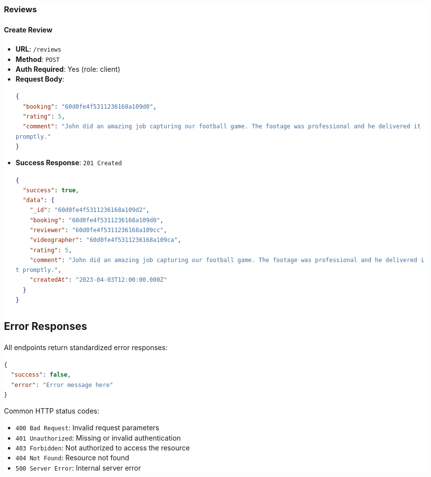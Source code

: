 ### Reviews

#### Create Review

- **URL**: `/reviews`
- **Method**: `POST`
- **Auth Required**: Yes (role: client)
- **Request Body**:
  ```json
  {
    "booking": "60d0fe4f5311236168a109d0",
    "rating": 5,
    "comment": "John did an amazing job capturing our football game. The footage was professional and he delivered it promptly."
  }
  ```
- **Success Response**: `201 Created`
  ```json
  {
    "success": true,
    "data": {
      "_id": "60d0fe4f5311236168a109d2",
      "booking": "60d0fe4f5311236168a109d0",
      "reviewer": "60d0fe4f5311236168a109cc",
      "videographer": "60d0fe4f5311236168a109ca",
      "rating": 5,
      "comment": "John did an amazing job capturing our football game. The footage was professional and he delivered it promptly.",
      "createdAt": "2023-04-03T12:00:00.000Z"
    }
  }
  ```

## Error Responses

All endpoints return standardized error responses:

```json
{
  "success": false,
  "error": "Error message here"
}
```

Common HTTP status codes:

- `400 Bad Request`: Invalid request parameters
- `401 Unauthorized`: Missing or invalid authentication
- `403 Forbidden`: Not authorized to access the resource
- `404 Not Found`: Resource not found
- `500 Server Error`: Internal server error
